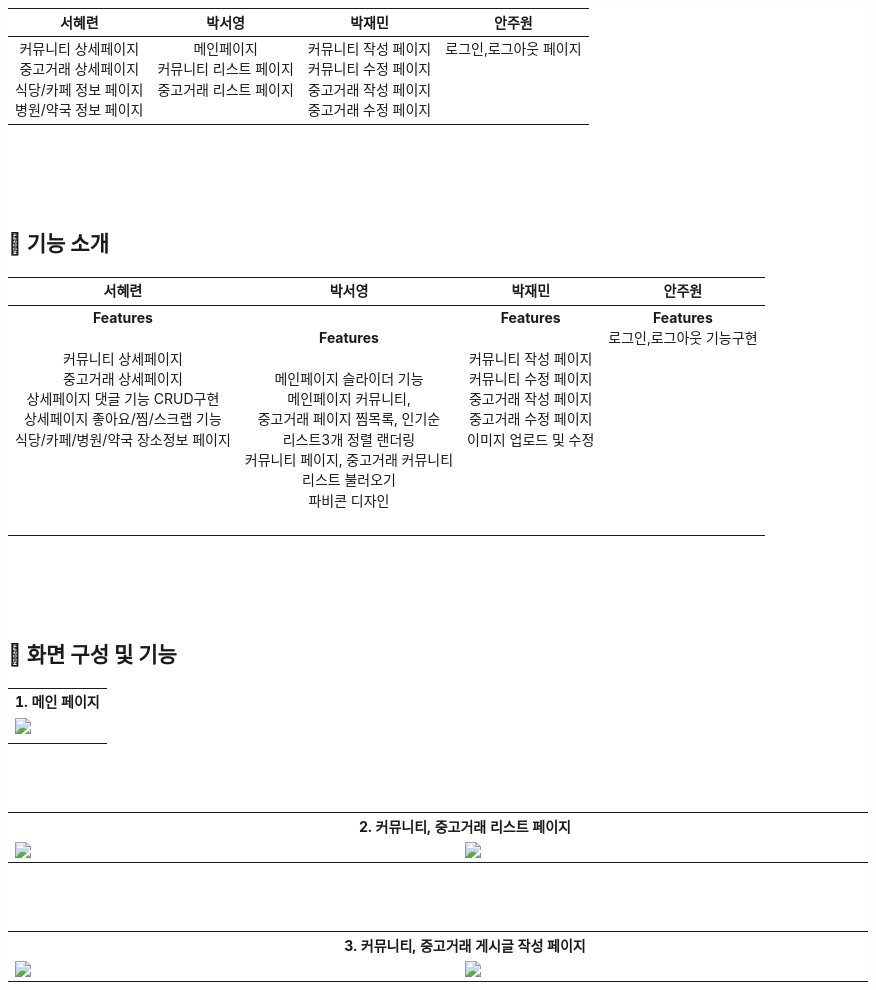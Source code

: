 |                                              서혜련                                              |                               박서영                               |                                              박재민                                              |           안주원           |
| :----------------------------------------------------------------------------------------------: | :----------------------------------------------------------------: | :----------------------------------------------------------------------------------------------: | :------------------------: |
| 커뮤니티 상세페이지<br>중고거래 상세페이지<br>식당/카페 정보 페이지<br>병원/약국 정보 페이지<br> | 메인페이지<br>커뮤니티 리스트 페이지<br>중고거래 리스트 페이지<br> | 커뮤니티 작성 페이지<br>커뮤니티 수정 페이지<br>중고거래 작성 페이지<br>중고거래 수정 페이지<br> | 로그인,로그아웃 페이지<br> |

<br>
<br>
<br>

## 🐾 기능 소개

|                                                                                     서혜련                                                                                     |                                                                                                          박서영                                                                                                           |                                                                    박재민                                                                     |                  안주원                  |
| :----------------------------------------------------------------------------------------------------------------------------------------------------------------------------: | :-----------------------------------------------------------------------------------------------------------------------------------------------------------------------------------------------------------------------: | :-------------------------------------------------------------------------------------------------------------------------------------------: | :--------------------------------------: |
| **Features**<br><br>커뮤니티 상세페이지<br>중고거래 상세페이지<br>상세페이지 댓글 기능 CRUD구현<br>상세페이지 좋아요/찜/스크랩 기능<br>식당/카페/병원/약국 장소정보 페이지<br> | <br>**Features**<br><br>메인페이지 슬라이더 기능<br>메인페이지 커뮤니티, <br>중고거래 페이지 찜목록, 인기순 <br>리스트3개 정렬 랜더링<br>커뮤니티 페이지, 중고거래 커뮤니티<br>리스트 불러오기<br>파비콘 디자인<br>&nbsp; | **Features**<br><br>커뮤니티 작성 페이지<br>커뮤니티 수정 페이지<br>중고거래 작성 페이지<br>중고거래 수정 페이지<br>이미지 업로드 및 수정<br> | **Features**<br>로그인,로그아웃 기능구현 |

<br>
<br>
<br>

## 🐾 화면 구성 및 기능

<table>
<tr>
  <th>1. 메인 페이지</th>
  </tr>
  <tr>
 <td><img src="https://github.com/sparta-advancedProject-team10/HappyMungLife/blob/main/assets/main_page.png" width="500"/> </td>
  </tr>
</table>

<br>
<br>

<table>
<tr>
  <th>2. 커뮤니티, 중고거래 리스트 페이지</th>
  </tr>
  <tr>
 <td style="display: flex; justify-content:center; align-items:center;">
   <img src="https://github.com/sparta-advancedProject-team10/HappyMungLife/blob/main/assets/community_list_page.png" width="450"/>
  <img src="https://github.com/sparta-advancedProject-team10/HappyMungLife/blob/main/assets/trade_list_page.png" width="450"/> 
 </td>
  </tr>
</table>

<br>
<br>

<table>
<tr>
  <th>3. 커뮤니티, 중고거래 게시글 작성 페이지</th>
  </tr>
  <tr>
<td style="display: flex; justify-content:center; align-items:center;">
  <img src="https://github.com/sparta-advancedProject-team10/HappyMungLife/blob/main/assets/post_page.png" width="450"/>
 <img src="https://github.com/sparta-advancedProject-team10/HappyMungLife/blob/main/assets/edit_page.png" width="450"/> </td>
  </tr>
</table>
